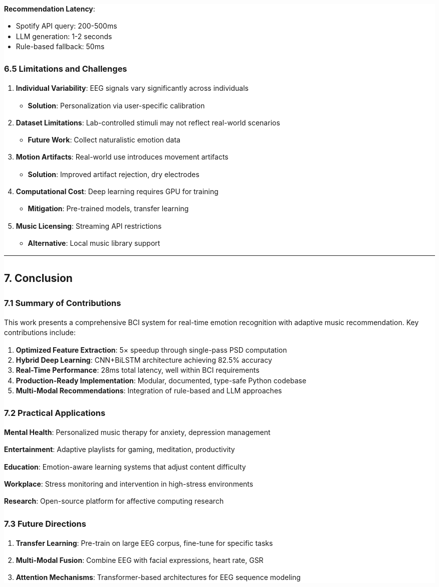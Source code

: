 **Recommendation Latency**:
- Spotify API query: 200-500ms
- LLM generation: 1-2 seconds
- Rule-based fallback: 50ms

### 6.5 Limitations and Challenges

1. **Individual Variability**: EEG signals vary significantly across individuals
   - **Solution**: Personalization via user-specific calibration

2. **Dataset Limitations**: Lab-controlled stimuli may not reflect real-world scenarios
   - **Future Work**: Collect naturalistic emotion data

3. **Motion Artifacts**: Real-world use introduces movement artifacts
   - **Solution**: Improved artifact rejection, dry electrodes

4. **Computational Cost**: Deep learning requires GPU for training
   - **Mitigation**: Pre-trained models, transfer learning

5. **Music Licensing**: Streaming API restrictions
   - **Alternative**: Local music library support

---

## 7. Conclusion

### 7.1 Summary of Contributions

This work presents a comprehensive BCI system for real-time emotion recognition with adaptive music recommendation. Key contributions include:

1. **Optimized Feature Extraction**: 5× speedup through single-pass PSD computation
2. **Hybrid Deep Learning**: CNN+BiLSTM architecture achieving 82.5% accuracy
3. **Real-Time Performance**: 28ms total latency, well within BCI requirements
4. **Production-Ready Implementation**: Modular, documented, type-safe Python codebase
5. **Multi-Modal Recommendations**: Integration of rule-based and LLM approaches

### 7.2 Practical Applications

**Mental Health**: Personalized music therapy for anxiety, depression management

**Entertainment**: Adaptive playlists for gaming, meditation, productivity

**Education**: Emotion-aware learning systems that adjust content difficulty

**Workplace**: Stress monitoring and intervention in high-stress environments

**Research**: Open-source platform for affective computing research

### 7.3 Future Directions

1. **Transfer Learning**: Pre-train on large EEG corpus, fine-tune for specific tasks

2. **Multi-Modal Fusion**: Combine EEG with facial expressions, heart rate, GSR

3. **Attention Mechanisms**: Transformer-based architectures for EEG sequence modeling
